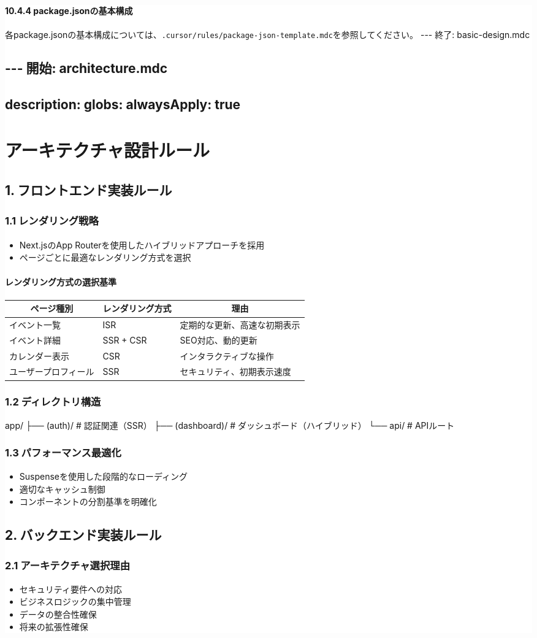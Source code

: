 ```bash
```

#### 10.4.4 package.jsonの基本構成
各package.jsonの基本構成については、`.cursor/rules/package-json-template.mdc`を参照してください。
--- 終了: basic-design.mdc

--- 開始: architecture.mdc
---
description: 
globs: 
alwaysApply: true
---
# アーキテクチャ設計ルール

## 1. フロントエンド実装ルール

### 1.1 レンダリング戦略
- Next.jsのApp Routerを使用したハイブリッドアプローチを採用
- ページごとに最適なレンダリング方式を選択

#### レンダリング方式の選択基準
| ページ種別 | レンダリング方式 | 理由 |
|------------|------------------|------|
| イベント一覧 | ISR | 定期的な更新、高速な初期表示 |
| イベント詳細 | SSR + CSR | SEO対応、動的更新 |
| カレンダー表示 | CSR | インタラクティブな操作 |
| ユーザープロフィール | SSR | セキュリティ、初期表示速度 |

### 1.2 ディレクトリ構造
app/
├── (auth)/ # 認証関連（SSR）
├── (dashboard)/ # ダッシュボード（ハイブリッド）
└── api/ # APIルート

### 1.3 パフォーマンス最適化
- Suspenseを使用した段階的なローディング
- 適切なキャッシュ制御
- コンポーネントの分割基準を明確化

## 2. バックエンド実装ルール

### 2.1 アーキテクチャ選択理由
- セキュリティ要件への対応
- ビジネスロジックの集中管理
- データの整合性確保
- 将来の拡張性確保
